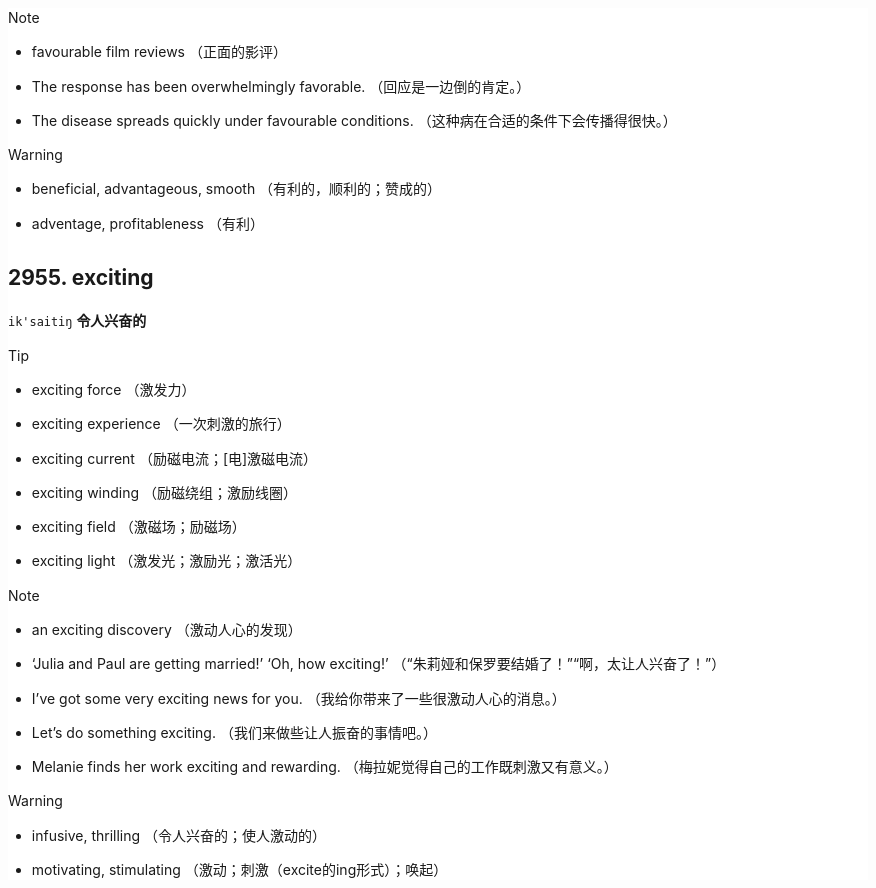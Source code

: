 > [!NOTE]
>
> - favourable film reviews （正面的影评）
>
> - The response has been overwhelmingly favorable. （回应是一边倒的肯定。）
>
> - The disease spreads quickly under favourable conditions. （这种病在合适的条件下会传播得很快。）
>

> [!WARNING]
>
> - beneficial, advantageous, smooth （有利的，顺利的；赞成的）
>
> - adventage, profitableness （有利）
>

## 2955. exciting

`ik'saitiŋ`  **令人兴奋的**

> [!TIP]
>
> - exciting force （激发力）
>
> - exciting experience （一次刺激的旅行）
>
> - exciting current （励磁电流；[电]激磁电流）
>
> - exciting winding （励磁绕组；激励线圈）
>
> - exciting field （激磁场；励磁场）
>
> - exciting light （激发光；激励光；激活光）
>

> [!NOTE]
>
> - an exciting discovery （激动人心的发现）
>
> - ‘Julia and Paul are getting married!’ ‘Oh, how exciting!’ （“朱莉娅和保罗要结婚了！”“啊，太让人兴奋了！”）
>
> - I’ve got some very exciting news for you. （我给你带来了一些很激动人心的消息。）
>
> - Let’s do something exciting. （我们来做些让人振奋的事情吧。）
>
> - Melanie finds her work exciting and rewarding. （梅拉妮觉得自己的工作既刺激又有意义。）
>

> [!WARNING]
>
> - infusive, thrilling （令人兴奋的；使人激动的）
>
> - motivating, stimulating （激动；刺激（excite的ing形式）；唤起）
>
